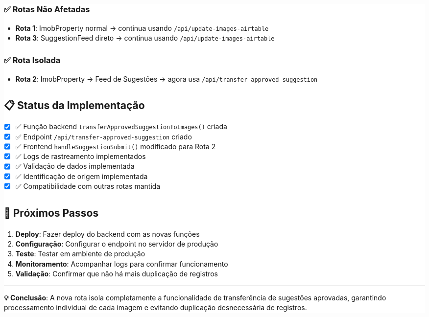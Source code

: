 ### ✅ **Rotas Não Afetadas**
- **Rota 1**: ImobProperty normal → continua usando `/api/update-images-airtable`
- **Rota 3**: SuggestionFeed direto → continua usando `/api/update-images-airtable`

### ✅ **Rota Isolada**
- **Rota 2**: ImobProperty → Feed de Sugestões → agora usa `/api/transfer-approved-suggestion`

## 📋 Status da Implementação

- [x] ✅ Função backend `transferApprovedSuggestionToImages()` criada
- [x] ✅ Endpoint `/api/transfer-approved-suggestion` criado
- [x] ✅ Frontend `handleSuggestionSubmit()` modificado para Rota 2
- [x] ✅ Logs de rastreamento implementados
- [x] ✅ Validação de dados implementada
- [x] ✅ Identificação de origem implementada
- [x] ✅ Compatibilidade com outras rotas mantida

## 🚀 Próximos Passos

1. **Deploy**: Fazer deploy do backend com as novas funções
2. **Configuração**: Configurar o endpoint no servidor de produção
3. **Teste**: Testar em ambiente de produção
4. **Monitoramento**: Acompanhar logs para confirmar funcionamento
5. **Validação**: Confirmar que não há mais duplicação de registros

---

**💡 Conclusão**: A nova rota isola completamente a funcionalidade de transferência de sugestões aprovadas, garantindo processamento individual de cada imagem e evitando duplicação desnecessária de registros.
